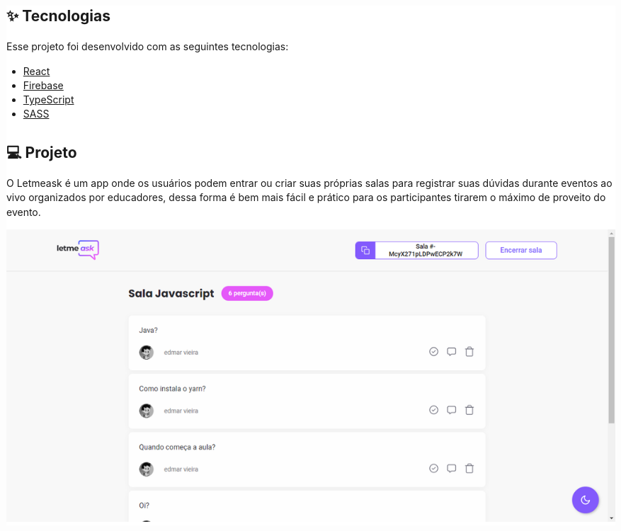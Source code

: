 </p>

## ✨ Tecnologias

Esse projeto foi desenvolvido com as seguintes tecnologias:

- [React](https://reactjs.org)
- [Firebase](https://firebase.google.com/)
- [TypeScript](https://www.typescriptlang.org/)
- [SASS](https://sass-lang.com/)

## 💻 Projeto

O Letmeask é um app onde os usuários podem entrar ou criar suas próprias salas para registrar suas dúvidas durante eventos ao vivo organizados por educadores, dessa forma é bem mais fácil e prático para os participantes tirarem o máximo de proveito do evento.

<p align="center">
  <img alt="Podcastr" src=".github/admin_room_light.png" width="100%">
</p>

<p align="center">